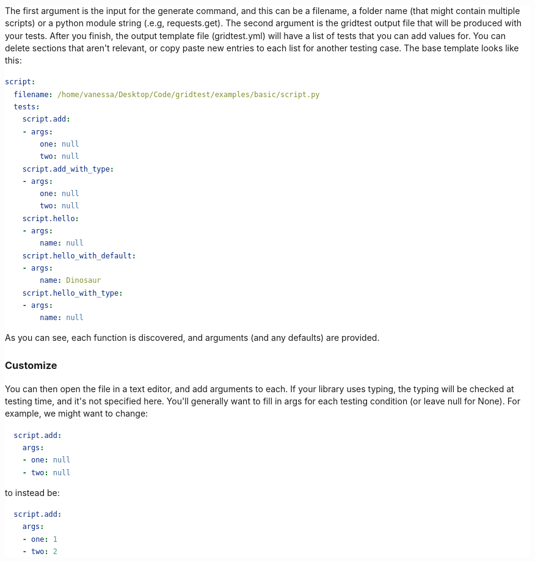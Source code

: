 The first argument is the input for the generate command, and this can be
a filename, a folder name (that might contain multiple scripts) or a python
module string (.e.g, requests.get). The second argument is the gridtest
output file that will be produced with your tests. After you finish,
the output template file (gridtest.yml) will have a list of tests that
you can add values for. You can delete sections that aren't relevant, or copy
paste new entries to each list for another testing case. The base template
looks like this:

```yaml
script:
  filename: /home/vanessa/Desktop/Code/gridtest/examples/basic/script.py
  tests:
    script.add:
    - args:
        one: null
        two: null
    script.add_with_type:
    - args:
        one: null
        two: null
    script.hello:
    - args:
        name: null
    script.hello_with_default:
    - args:
        name: Dinosaur
    script.hello_with_type:
    - args:
        name: null
```

As you can see, each function is discovered, and arguments (and any defaults)
are provided.

### Customize

You can then open the file in a text editor, and add arguments to each.
If your library uses typing, the typing will be checked at testing time,
and it's not specified here. You'll generally want to fill in args for
each testing condition (or leave null for None). For example, we might want to 
change:

```yaml
  script.add:
    args:
    - one: null
    - two: null
```

to instead be:

```yaml
  script.add:
    args:
    - one: 1
    - two: 2
```
